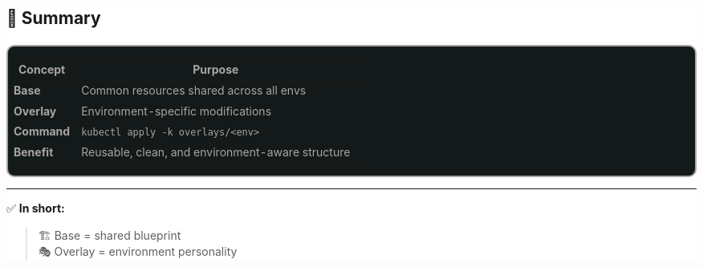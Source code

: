 
## 💬 **Summary**

<div align="center" style="background-color: #141a19ff;color: #a8a5a5ff; border-radius: 10px; border: 2px solid">

| Concept     | Purpose                                          |
| ----------- | ------------------------------------------------ |
| **Base**    | Common resources shared across all envs          |
| **Overlay** | Environment-specific modifications               |
| **Command** | `kubectl apply -k overlays/<env>`                |
| **Benefit** | Reusable, clean, and environment-aware structure |

</div>

---

✅ **In short:**

> 🏗️ Base = shared blueprint  
> 🎭 Overlay = environment personality
